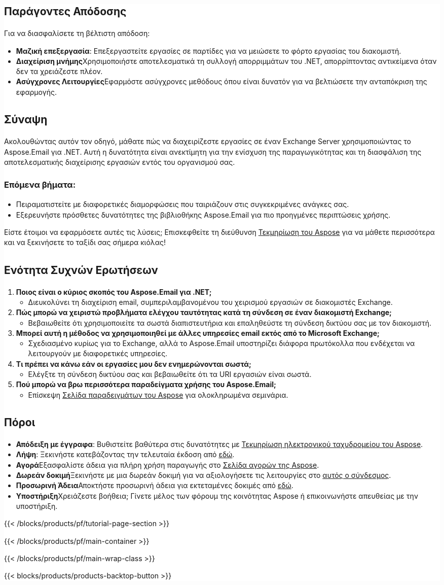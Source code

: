 ## Παράγοντες Απόδοσης
Για να διασφαλίσετε τη βέλτιστη απόδοση:
- **Μαζική επεξεργασία**: Επεξεργαστείτε εργασίες σε παρτίδες για να μειώσετε το φόρτο εργασίας του διακομιστή.
- **Διαχείριση μνήμης**Χρησιμοποιήστε αποτελεσματικά τη συλλογή απορριμμάτων του .NET, απορρίπτοντας αντικείμενα όταν δεν τα χρειάζεστε πλέον.
- **Ασύγχρονες Λειτουργίες**Εφαρμόστε ασύγχρονες μεθόδους όπου είναι δυνατόν για να βελτιώσετε την ανταπόκριση της εφαρμογής.

## Σύναψη
Ακολουθώντας αυτόν τον οδηγό, μάθατε πώς να διαχειρίζεστε εργασίες σε έναν Exchange Server χρησιμοποιώντας το Aspose.Email για .NET. Αυτή η δυνατότητα είναι ανεκτίμητη για την ενίσχυση της παραγωγικότητας και τη διασφάλιση της αποτελεσματικής διαχείρισης εργασιών εντός του οργανισμού σας.

### Επόμενα βήματα:
- Πειραματιστείτε με διαφορετικές διαμορφώσεις που ταιριάζουν στις συγκεκριμένες ανάγκες σας.
- Εξερευνήστε πρόσθετες δυνατότητες της βιβλιοθήκης Aspose.Email για πιο προηγμένες περιπτώσεις χρήσης.

Είστε έτοιμοι να εφαρμόσετε αυτές τις λύσεις; Επισκεφθείτε τη διεύθυνση [Τεκμηρίωση του Aspose](https://reference.aspose.com/email/net/) για να μάθετε περισσότερα και να ξεκινήσετε το ταξίδι σας σήμερα κιόλας!

## Ενότητα Συχνών Ερωτήσεων
1. **Ποιος είναι ο κύριος σκοπός του Aspose.Email για .NET;**
   - Διευκολύνει τη διαχείριση email, συμπεριλαμβανομένου του χειρισμού εργασιών σε διακομιστές Exchange.
2. **Πώς μπορώ να χειριστώ προβλήματα ελέγχου ταυτότητας κατά τη σύνδεση σε έναν διακομιστή Exchange;**
   - Βεβαιωθείτε ότι χρησιμοποιείτε τα σωστά διαπιστευτήρια και επαληθεύστε τη σύνδεση δικτύου σας με τον διακομιστή.
3. **Μπορεί αυτή η μέθοδος να χρησιμοποιηθεί με άλλες υπηρεσίες email εκτός από το Microsoft Exchange;**
   - Σχεδιασμένο κυρίως για το Exchange, αλλά το Aspose.Email υποστηρίζει διάφορα πρωτόκολλα που ενδέχεται να λειτουργούν με διαφορετικές υπηρεσίες.
4. **Τι πρέπει να κάνω εάν οι εργασίες μου δεν ενημερώνονται σωστά;**
   - Ελέγξτε τη σύνδεση δικτύου σας και βεβαιωθείτε ότι τα URI εργασιών είναι σωστά.
5. **Πού μπορώ να βρω περισσότερα παραδείγματα χρήσης του Aspose.Email;**
   - Επίσκεψη [Σελίδα παραδειγμάτων του Aspose](https://reference.aspose.com/email/net/) για ολοκληρωμένα σεμινάρια.

## Πόροι
- **Απόδειξη με έγγραφα**: Βυθιστείτε βαθύτερα στις δυνατότητες με [Τεκμηρίωση ηλεκτρονικού ταχυδρομείου του Aspose](https://reference.aspose.com/email/net/).
- **Λήψη**: Ξεκινήστε κατεβάζοντας την τελευταία έκδοση από [εδώ](https://releases.aspose.com/email/net/).
- **Αγορά**Εξασφαλίστε άδεια για πλήρη χρήση παραγωγής στο [Σελίδα αγορών της Aspose](https://purchase.aspose.com/buy).
- **Δωρεάν δοκιμή**Ξεκινήστε με μια δωρεάν δοκιμή για να αξιολογήσετε τις λειτουργίες στο [αυτός ο σύνδεσμος](https://releases.aspose.com/email/net/).
- **Προσωρινή Άδεια**Αποκτήστε προσωρινή άδεια για εκτεταμένες δοκιμές από [εδώ](https://purchase.aspose.com/temporary-license/).
- **Υποστήριξη**Χρειάζεστε βοήθεια; Γίνετε μέλος των φόρουμ της κοινότητας Aspose ή επικοινωνήστε απευθείας με την υποστήριξη.

{{< /blocks/products/pf/tutorial-page-section >}}

{{< /blocks/products/pf/main-container >}}

{{< /blocks/products/pf/main-wrap-class >}}

{{< blocks/products/products-backtop-button >}}